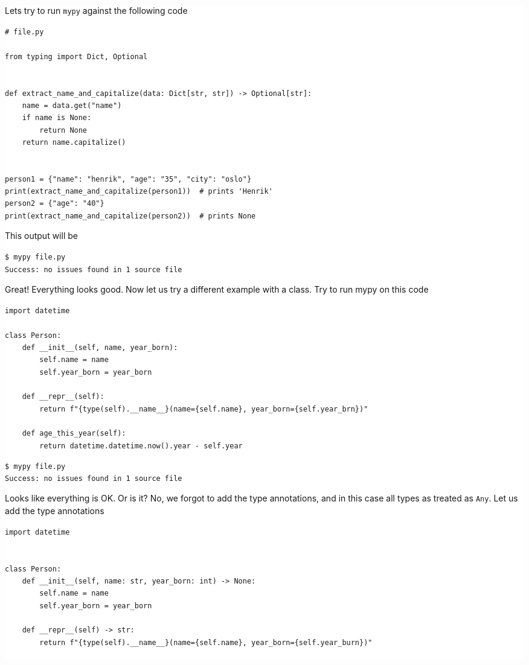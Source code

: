 Lets try to run `mypy` against the following code

```{code-cell} python
# file.py

from typing import Dict, Optional


def extract_name_and_capitalize(data: Dict[str, str]) -> Optional[str]:
    name = data.get("name")
    if name is None:
        return None
    return name.capitalize()


person1 = {"name": "henrik", "age": "35", "city": "oslo"}
print(extract_name_and_capitalize(person1))  # prints 'Henrik'
person2 = {"age": "40"}
print(extract_name_and_capitalize(person2))  # prints None
```

This output will be
```
$ mypy file.py
Success: no issues found in 1 source file
```

Great! Everything looks good. Now let us try a different example with a class.
Try to run mypy on this code

```{code-cell} python
import datetime

class Person:
    def __init__(self, name, year_born):
        self.name = name
        self.year_born = year_born

    def __repr__(self):
        return f"{type(self).__name__}(name={self.name}, year_born={self.year_brn})"

    def age_this_year(self):
        return datetime.datetime.now().year - self.year
```

```
$ mypy file.py
Success: no issues found in 1 source file
```
Looks like everything is OK. Or is it? No, we forgot to add the type annotations, and in this case all types as treated as `Any`. Let us add the type annotations


```{code-cell} python
import datetime


class Person:
    def __init__(self, name: str, year_born: int) -> None:
        self.name = name
        self.year_born = year_born

    def __repr__(self) -> str:
        return f"{type(self).__name__}(name={self.name}, year_born={self.year_burn})"


```
